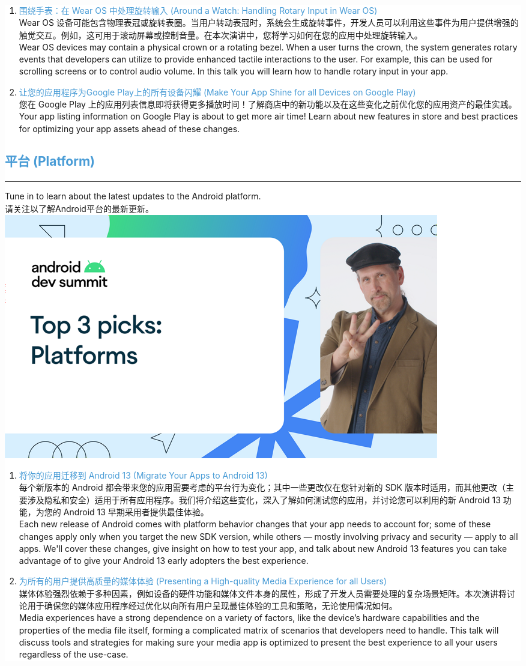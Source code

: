 1. <font color="#499CD6">围绕手表：在 Wear OS 中处理旋转输入 (Around a Watch: Handling Rotary Input in Wear OS)</font>  
Wear OS 设备可能包含物理表冠或旋转表圈。当用户转动表冠时，系统会生成旋转事件，开发人员可以利用这些事件为用户提供增强的触觉交互。例如，这可用于滚动屏幕或控制音量。在本次演讲中，您将学习如何在您的应用中处理旋转输入。  
Wear OS devices may contain a physical crown or a rotating bezel. When a user turns the crown, the system generates rotary events that developers can utilize to provide enhanced tactile interactions to the user. For example, this can be used for scrolling screens or to control audio volume. In this talk you will learn how to handle rotary input in your app.

1. <font color="#499CD6">让您的应用程序为Google Play上的所有设备闪耀 (Make Your App Shine for all Devices on Google Play)</font>  
您在 Google Play 上的应用列表信息即将获得更多播放时间！了解商店中的新功能以及在这些变化之前优化您的应用资产的最佳实践。  
Your app listing information on Google Play is about to get more air time! Learn about new features in store and best practices for optimizing your app assets ahead of these changes.

## <font color="#499CD6">平台 (Platform)</font>  
---
Tune in to learn about the latest updates to the Android platform.  
请关注以了解Android平台的最新更新。  
![平台](./2022%20Android%20Dev%20Summit/dcim/04.top3picks_03.png "平台")

1. <font color="#499CD6">将你的应用迁移到 Android 13 (Migrate Your Apps to Android 13)</font>  
每个新版本的 Android 都会带来您的应用需要考虑的平台行为变化；其中一些更改仅在您针对新的 SDK 版本时适用，而其他更改（主要涉及隐私和安全）适用于所有应用程序。我们将介绍这些变化，深入了解如何测试您的应用，并讨论您可以利用的新 Android 13 功能，为您的 Android 13 早期采用者提供最佳体验。  
Each new release of Android comes with platform behavior changes that your app needs to account for; some of these changes apply only when you target the new SDK version, while others — mostly involving privacy and security — apply to all apps. We'll cover these changes, give insight on how to test your app, and talk about new Android 13 features you can take advantage of to give your Android 13 early adopters the best experience.

1. <font color="#499CD6">为所有的用户提供高质量的媒体体验 (Presenting a High-quality Media Experience for all Users)</font>    
媒体体验强烈依赖于多种因素，例如设备的硬件功能和媒体文件本身的属性，形成了开发人员需要处理的复杂场景矩阵。本次演讲将讨论用于确保您的媒体应用程序经过优化以向所有用户呈现最佳体验的工具和策略，无论使用情况如何。  
Media experiences have a strong dependence on a variety of factors, like the device’s hardware capabilities and the properties of the media file itself, forming a complicated matrix of scenarios that developers need to handle. This talk will discuss tools and strategies for making sure your media app is optimized to present the best experience to all your users regardless of the use-case.

